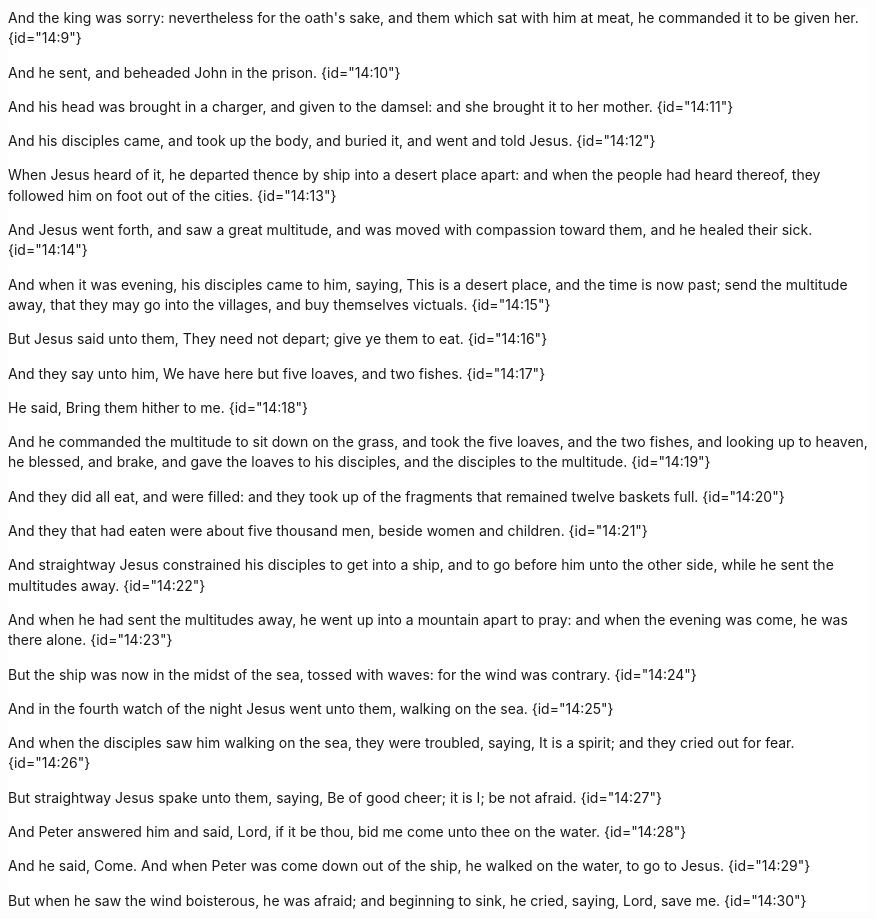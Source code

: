 And the king was sorry: nevertheless for the oath's sake, and them which sat with him at meat, he commanded it to be given her.  {id="14:9"}

And he sent, and beheaded John in the prison.  {id="14:10"}

And his head was brought in a charger, and given to the damsel: and she brought it to her mother.  {id="14:11"}

And his disciples came, and took up the body, and buried it, and went and told Jesus.  {id="14:12"}

When Jesus heard of it, he departed thence by ship into a desert place apart: and when the people had heard thereof, they followed him on foot out of the cities.  {id="14:13"}

And Jesus went forth, and saw a great multitude, and was moved with compassion toward them, and he healed their sick.  {id="14:14"}

And when it was evening, his disciples came to him, saying, This is a desert place, and the time is now past; send the multitude away, that they may go into the villages, and buy themselves victuals.  {id="14:15"}

But Jesus said unto them, They need not depart; give ye them to eat.  {id="14:16"}

And they say unto him, We have here but five loaves, and two fishes.  {id="14:17"}

He said, Bring them hither to me.  {id="14:18"}

And he commanded the multitude to sit down on the grass, and took the five loaves, and the two fishes, and looking up to heaven, he blessed, and brake, and gave the loaves to his disciples, and the disciples to the multitude.  {id="14:19"}

And they did all eat, and were filled: and they took up of the fragments that remained twelve baskets full.  {id="14:20"}

And they that had eaten were about five thousand men, beside women and children.  {id="14:21"}

And straightway Jesus constrained his disciples to get into a ship, and to go before him unto the other side, while he sent the multitudes away.  {id="14:22"}

And when he had sent the multitudes away, he went up into a mountain apart to pray: and when the evening was come, he was there alone.  {id="14:23"}

But the ship was now in the midst of the sea, tossed with waves: for the wind was contrary.  {id="14:24"}

And in the fourth watch of the night Jesus went unto them, walking on the sea.  {id="14:25"}

And when the disciples saw him walking on the sea, they were troubled, saying, It is a spirit; and they cried out for fear.  {id="14:26"}

But straightway Jesus spake unto them, saying, Be of good cheer; it is I; be not afraid.  {id="14:27"}

And Peter answered him and said, Lord, if it be thou, bid me come unto thee on the water.  {id="14:28"}

And he said, Come. And when Peter was come down out of the ship, he walked on the water, to go to Jesus.  {id="14:29"}

But when he saw the wind boisterous, he was afraid; and beginning to sink, he cried, saying, Lord, save me.  {id="14:30"}

